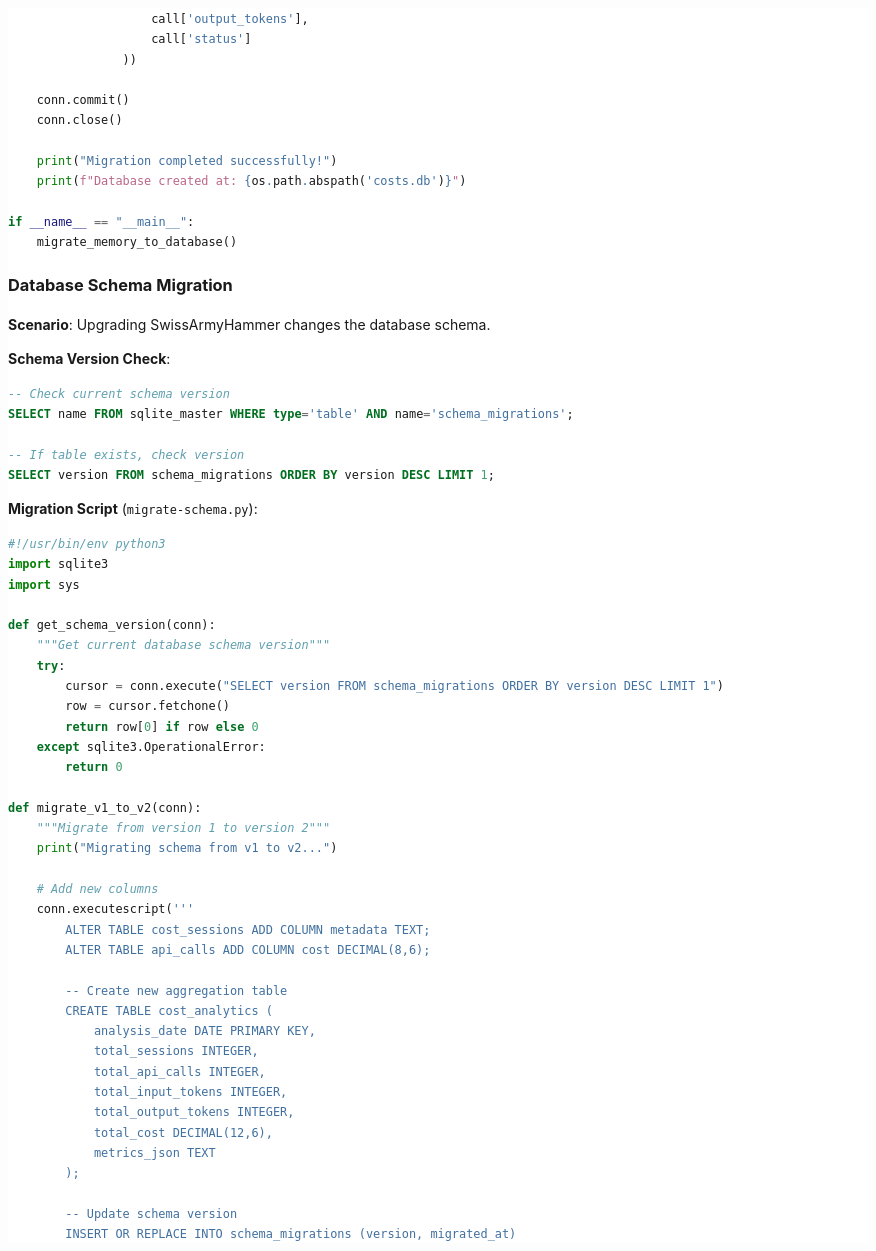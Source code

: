 ```python
                    call['output_tokens'],
                    call['status']
                ))
    
    conn.commit()
    conn.close()
    
    print("Migration completed successfully!")
    print(f"Database created at: {os.path.abspath('costs.db')}")

if __name__ == "__main__":
    migrate_memory_to_database()
```

### Database Schema Migration

**Scenario**: Upgrading SwissArmyHammer changes the database schema.

**Schema Version Check**:
```sql
-- Check current schema version
SELECT name FROM sqlite_master WHERE type='table' AND name='schema_migrations';

-- If table exists, check version
SELECT version FROM schema_migrations ORDER BY version DESC LIMIT 1;
```

**Migration Script** (`migrate-schema.py`):
```python
#!/usr/bin/env python3
import sqlite3
import sys

def get_schema_version(conn):
    """Get current database schema version"""
    try:
        cursor = conn.execute("SELECT version FROM schema_migrations ORDER BY version DESC LIMIT 1")
        row = cursor.fetchone()
        return row[0] if row else 0
    except sqlite3.OperationalError:
        return 0

def migrate_v1_to_v2(conn):
    """Migrate from version 1 to version 2"""
    print("Migrating schema from v1 to v2...")
    
    # Add new columns
    conn.executescript('''
        ALTER TABLE cost_sessions ADD COLUMN metadata TEXT;
        ALTER TABLE api_calls ADD COLUMN cost DECIMAL(8,6);
        
        -- Create new aggregation table
        CREATE TABLE cost_analytics (
            analysis_date DATE PRIMARY KEY,
            total_sessions INTEGER,
            total_api_calls INTEGER,
            total_input_tokens INTEGER,
            total_output_tokens INTEGER,
            total_cost DECIMAL(12,6),
            metrics_json TEXT
        );
        
        -- Update schema version
        INSERT OR REPLACE INTO schema_migrations (version, migrated_at) 
```